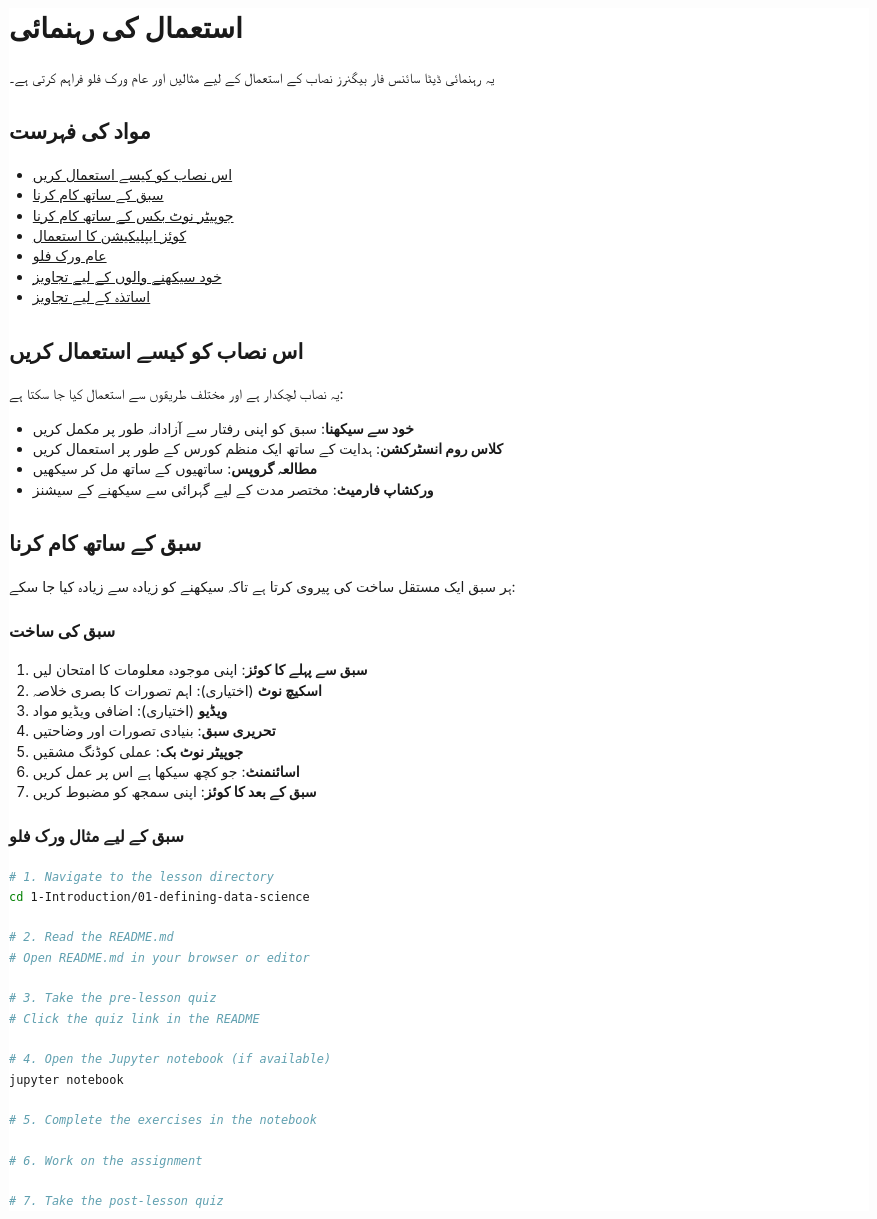 
# استعمال کی رہنمائی

یہ رہنمائی ڈیٹا سائنس فار بیگنرز نصاب کے استعمال کے لیے مثالیں اور عام ورک فلو فراہم کرتی ہے۔

## مواد کی فہرست

- [اس نصاب کو کیسے استعمال کریں](../..)
- [سبق کے ساتھ کام کرنا](../..)
- [جوپیٹر نوٹ بکس کے ساتھ کام کرنا](../..)
- [کوئز ایپلیکیشن کا استعمال](../..)
- [عام ورک فلو](../..)
- [خود سیکھنے والوں کے لیے تجاویز](../..)
- [اساتذہ کے لیے تجاویز](../..)

## اس نصاب کو کیسے استعمال کریں

یہ نصاب لچکدار ہے اور مختلف طریقوں سے استعمال کیا جا سکتا ہے:

- **خود سے سیکھنا**: سبق کو اپنی رفتار سے آزادانہ طور پر مکمل کریں
- **کلاس روم انسٹرکشن**: ہدایت کے ساتھ ایک منظم کورس کے طور پر استعمال کریں
- **مطالعہ گروپس**: ساتھیوں کے ساتھ مل کر سیکھیں
- **ورکشاپ فارمیٹ**: مختصر مدت کے لیے گہرائی سے سیکھنے کے سیشنز

## سبق کے ساتھ کام کرنا

ہر سبق ایک مستقل ساخت کی پیروی کرتا ہے تاکہ سیکھنے کو زیادہ سے زیادہ کیا جا سکے:

### سبق کی ساخت

1. **سبق سے پہلے کا کوئز**: اپنی موجودہ معلومات کا امتحان لیں
2. **اسکیچ نوٹ** (اختیاری): اہم تصورات کا بصری خلاصہ
3. **ویڈیو** (اختیاری): اضافی ویڈیو مواد
4. **تحریری سبق**: بنیادی تصورات اور وضاحتیں
5. **جوپیٹر نوٹ بک**: عملی کوڈنگ مشقیں
6. **اسائنمنٹ**: جو کچھ سیکھا ہے اس پر عمل کریں
7. **سبق کے بعد کا کوئز**: اپنی سمجھ کو مضبوط کریں

### سبق کے لیے مثال ورک فلو

```bash
# 1. Navigate to the lesson directory
cd 1-Introduction/01-defining-data-science

# 2. Read the README.md
# Open README.md in your browser or editor

# 3. Take the pre-lesson quiz
# Click the quiz link in the README

# 4. Open the Jupyter notebook (if available)
jupyter notebook

# 5. Complete the exercises in the notebook

# 6. Work on the assignment

# 7. Take the post-lesson quiz
```
